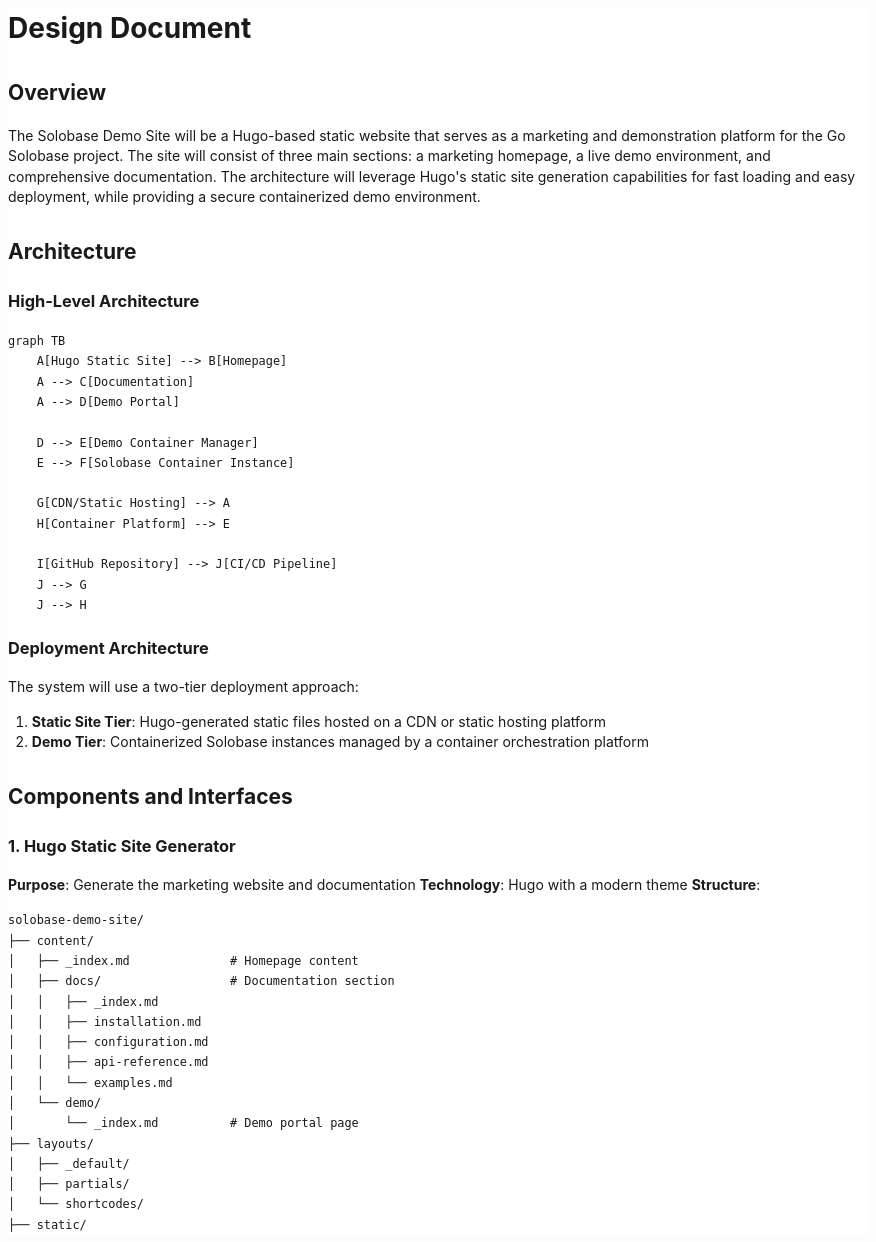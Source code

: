 # Design Document

## Overview

The Solobase Demo Site will be a Hugo-based static website that serves as a marketing and demonstration platform for the Go Solobase project. The site will consist of three main sections: a marketing homepage, a live demo environment, and comprehensive documentation. The architecture will leverage Hugo's static site generation capabilities for fast loading and easy deployment, while providing a secure containerized demo environment.

## Architecture

### High-Level Architecture

```mermaid
graph TB
    A[Hugo Static Site] --> B[Homepage]
    A --> C[Documentation]
    A --> D[Demo Portal]
    
    D --> E[Demo Container Manager]
    E --> F[Solobase Container Instance]
    
    G[CDN/Static Hosting] --> A
    H[Container Platform] --> E
    
    I[GitHub Repository] --> J[CI/CD Pipeline]
    J --> G
    J --> H
```

### Deployment Architecture

The system will use a two-tier deployment approach:

1. **Static Site Tier**: Hugo-generated static files hosted on a CDN or static hosting platform
2. **Demo Tier**: Containerized Solobase instances managed by a container orchestration platform

## Components and Interfaces

### 1. Hugo Static Site Generator

**Purpose**: Generate the marketing website and documentation
**Technology**: Hugo with a modern theme
**Structure**:
```
solobase-demo-site/
├── content/
│   ├── _index.md              # Homepage content
│   ├── docs/                  # Documentation section
│   │   ├── _index.md
│   │   ├── installation.md
│   │   ├── configuration.md
│   │   ├── api-reference.md
│   │   └── examples.md
│   └── demo/
│       └── _index.md          # Demo portal page
├── layouts/
│   ├── _default/
│   ├── partials/
│   └── shortcodes/
├── static/
```